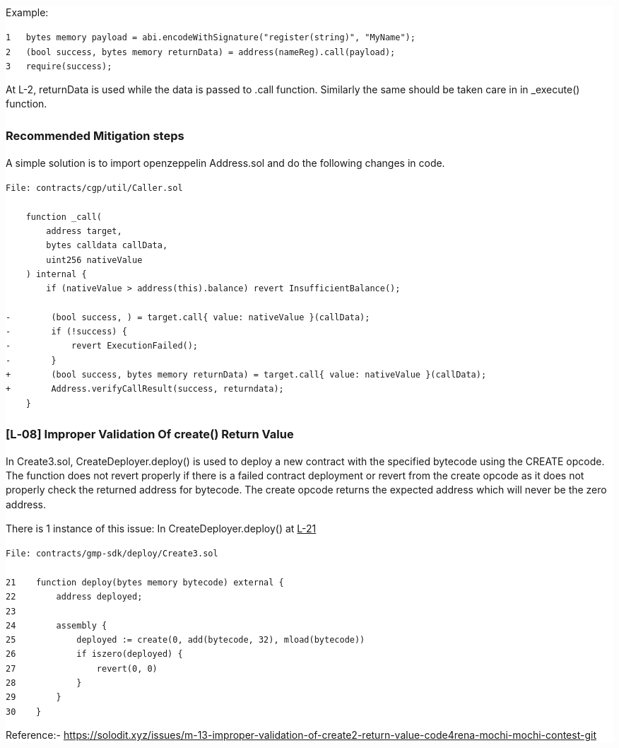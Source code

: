 Example:
```Solidity
1   bytes memory payload = abi.encodeWithSignature("register(string)", "MyName");
2   (bool success, bytes memory returnData) = address(nameReg).call(payload);
3   require(success);
```
At L-2, returnData is used while the data is passed to .call function. Similarly the same should be taken care in in _execute() function.

### Recommended Mitigation steps
A simple solution is to import openzeppelin Address.sol and do the following changes in code.

```Solidity
File: contracts/cgp/util/Caller.sol

    function _call(
        address target,
        bytes calldata callData,
        uint256 nativeValue
    ) internal {
        if (nativeValue > address(this).balance) revert InsufficientBalance();

-        (bool success, ) = target.call{ value: nativeValue }(callData);
-        if (!success) {
-            revert ExecutionFailed();
-        }
+        (bool success, bytes memory returnData) = target.call{ value: nativeValue }(callData);
+        Address.verifyCallResult(success, returndata);
    }
```

### [L&#x2011;08]  Improper Validation Of create() Return Value
In Create3.sol, CreateDeployer.deploy() is used to deploy a new contract with the specified bytecode using the CREATE opcode. The function does not revert properly if there is a failed contract deployment or revert from the create opcode as it does not properly check the returned address for bytecode. The create opcode returns the expected address which will never be the zero address.

There is 1 instance of this issue:
In CreateDeployer.deploy() at [L-21](https://github.com/code-423n4/2023-07-axelar/blob/2f9b234bb8222d5fbe934beafede56bfb4522641/contracts/gmp-sdk/deploy/Create3.sol#L21-L31)

```Solidity
File: contracts/gmp-sdk/deploy/Create3.sol

21    function deploy(bytes memory bytecode) external {
22        address deployed;
23
24        assembly {
25            deployed := create(0, add(bytecode, 32), mload(bytecode))
26            if iszero(deployed) {
27                revert(0, 0)
28            }
29        }
30    }
```
Reference:- https://solodit.xyz/issues/m-13-improper-validation-of-create2-return-value-code4rena-mochi-mochi-contest-git
